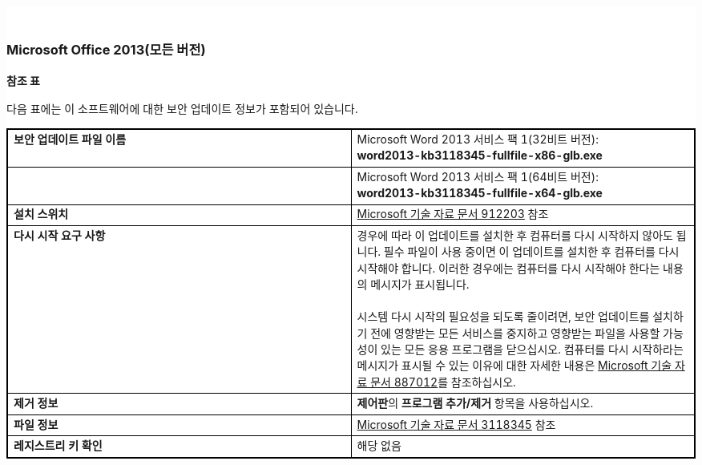 </tr>
</tbody>
</table>
  
 
  
### Microsoft Office 2013(모든 버전)
  
**참조 표**
  
다음 표에는 이 소프트웨어에 대한 보안 업데이트 정보가 포함되어 있습니다.

 
<table style="border:1px solid black;">
<colgroup>
<col width="50%" />
<col width="50%" />
</colgroup>
<tbody>
<tr class="odd">
<td style="border:1px solid black;"><strong>보안 업데이트 파일 이름</strong></td>
<td style="border:1px solid black;">Microsoft Word 2013 서비스 팩 1(32비트 버전):<strong><br />
word2013-kb3118345-fullfile-x86-glb.exe</strong></td>
</tr>
<tr class="even">
<td style="border:1px solid black;"><br />
</td>
<td style="border:1px solid black;">Microsoft Word 2013 서비스 팩 1(64비트 버전):<br />
<strong>word2013-kb3118345-fullfile-x64-glb.exe</strong></td>
</tr>
<tr class="odd">
<td style="border:1px solid black;"><strong>설치 스위치</strong></td>
<td style="border:1px solid black;"><a href="https://support.microsoft.com/ko-kr/kb/912203">Microsoft 기술 자료 문서 912203</a> 참조</td>
</tr>
<tr class="even">
<td style="border:1px solid black;"><strong>다시 시작 요구 사항</strong></td>
<td style="border:1px solid black;">경우에 따라 이 업데이트를 설치한 후 컴퓨터를 다시 시작하지 않아도 됩니다. 필수 파일이 사용 중이면 이 업데이트를 설치한 후 컴퓨터를 다시 시작해야 합니다. 이러한 경우에는 컴퓨터를 다시 시작해야 한다는 내용의 메시지가 표시됩니다.<br />
<br />
시스템 다시 시작의 필요성을 되도록 줄이려면, 보안 업데이트를 설치하기 전에 영향받는 모든 서비스를 중지하고 영향받는 파일을 사용할 가능성이 있는 모든 응용 프로그램을 닫으십시오. 컴퓨터를 다시 시작하라는 메시지가 표시될 수 있는 이유에 대한 자세한 내용은 <a href="https://support.microsoft.com/ko-kr/kb/887012">Microsoft 기술 자료 문서 887012</a>를 참조하십시오.</td>
</tr>
<tr class="odd">
<td style="border:1px solid black;"><strong>제거 정보</strong></td>
<td style="border:1px solid black;"><strong>제어판</strong>의 <strong>프로그램 추가/제거</strong> 항목을 사용하십시오.</td>
</tr>
<tr class="even">
<td style="border:1px solid black;"><strong>파일 정보</strong></td>
<td style="border:1px solid black;"><a href="https://support.microsoft.com/ko-kr/kb/3118345">Microsoft 기술 자료 문서 3118345</a> 참조</td>
</tr>
<tr class="odd">
<td style="border:1px solid black;"><strong>레지스트리 키 확인</strong></td>
<td style="border:1px solid black;">해당 없음</td>
</tr>
</tbody>
</table>
  